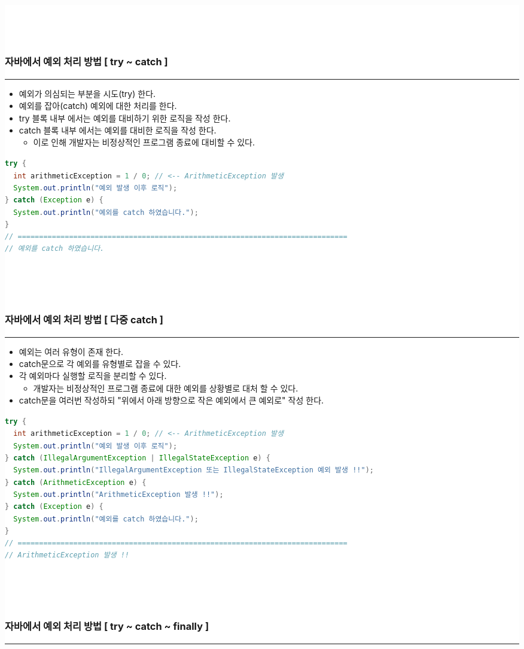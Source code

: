 <br/><br/><br/>

### 자바에서 예외 처리 방법 [ try ~ catch ]

---

- 예외가 의심되는 부분을 시도(try) 한다.
- 예외를 잡아(catch) 예외에 대한 처리를 한다.
- try 블록 내부 에서는 예외를 대비하기 위한 로직을 작성 한다.
- catch 블록 내부 에서는 예외를 대비한 로직을 작성 한다.
  - 이로 인해 개발자는 비정상적인 프로그램 종료에 대비할 수 있다.

```java
try {
  int arithmeticException = 1 / 0; // <-- ArithmeticException 발생
  System.out.println("예외 발생 이후 로직");
} catch (Exception e) {
  System.out.println("예외를 catch 하였습니다.");
}
// =============================================================================
// 예외를 catch 하였습니다.
```

<br/><br/><br/>

### 자바에서 예외 처리 방법 [ 다중 catch ]

---

- 예외는 여러 유형이 존재 한다.
- catch문으로 각 예외를 유형별로 잡을 수 있다.
- 각 예외마다 실행할 로직을 분리할 수 있다.
  - 개발자는 비정상적인 프로그램 종료에 대한 예외를 상황별로 대처 할 수 있다.
- catch문을 여러번 작성하되 "위에서 아래 방향으로 작은 예외에서 큰 예외로" 작성 한다.

```java
try {
  int arithmeticException = 1 / 0; // <-- ArithmeticException 발생
  System.out.println("예외 발생 이후 로직");
} catch (IllegalArgumentException | IllegalStateException e) {
  System.out.println("IllegalArgumentException 또는 IllegalStateException 예외 발생 !!");
} catch (ArithmeticException e) {
  System.out.println("ArithmeticException 발생 !!");
} catch (Exception e) {
  System.out.println("예외를 catch 하였습니다.");
}
// =============================================================================
// ArithmeticException 발생 !!
```

<br/><br/><br/>

### 자바에서 예외 처리 방법 [ try ~ catch ~ finally ]

---
